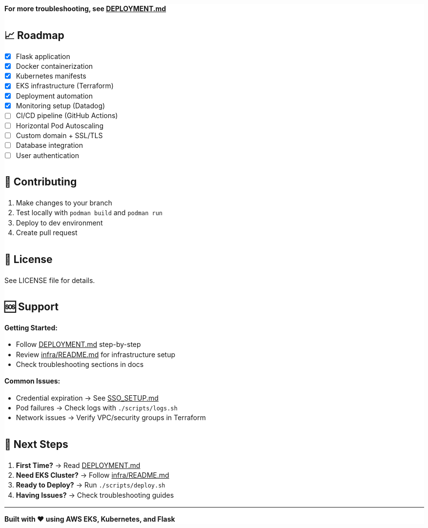 **For more troubleshooting, see [DEPLOYMENT.md](DEPLOYMENT.md#troubleshooting)**

## 📈 Roadmap

- [x] Flask application
- [x] Docker containerization
- [x] Kubernetes manifests
- [x] EKS infrastructure (Terraform)
- [x] Deployment automation
- [x] Monitoring setup (Datadog)
- [ ] CI/CD pipeline (GitHub Actions)
- [ ] Horizontal Pod Autoscaling
- [ ] Custom domain + SSL/TLS
- [ ] Database integration
- [ ] User authentication

## 🤝 Contributing

1. Make changes to your branch
2. Test locally with `podman build` and `podman run`
3. Deploy to dev environment
4. Create pull request

## 📝 License

See LICENSE file for details.

## 🆘 Support

**Getting Started:**
- Follow [DEPLOYMENT.md](DEPLOYMENT.md) step-by-step
- Review [infra/README.md](infra/README.md) for infrastructure setup
- Check troubleshooting sections in docs

**Common Issues:**
- Credential expiration → See [SSO_SETUP.md](infra/SSO_SETUP.md)
- Pod failures → Check logs with `./scripts/logs.sh`
- Network issues → Verify VPC/security groups in Terraform

## 🎯 Next Steps

1. **First Time?** → Read [DEPLOYMENT.md](DEPLOYMENT.md)
2. **Need EKS Cluster?** → Follow [infra/README.md](infra/README.md)
3. **Ready to Deploy?** → Run `./scripts/deploy.sh`
4. **Having Issues?** → Check troubleshooting guides

---

**Built with ❤️ using AWS EKS, Kubernetes, and Flask**

